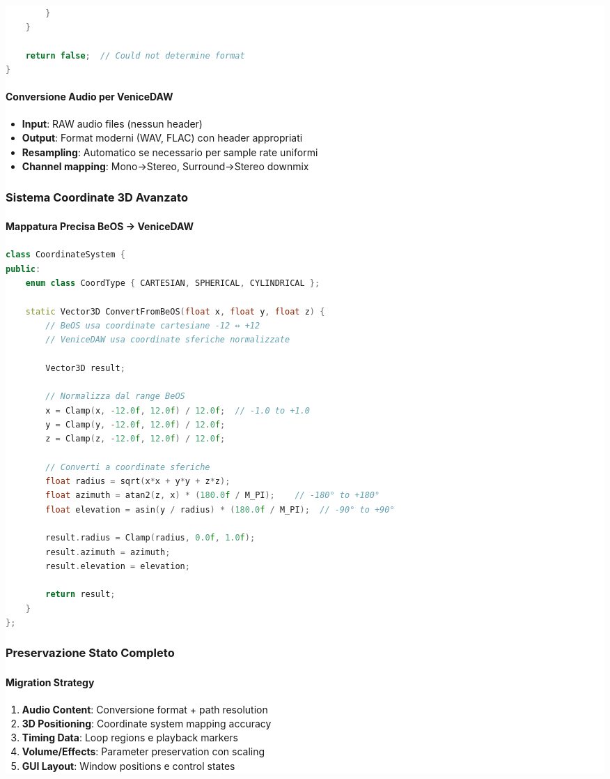 ```cpp
        }
    }

    return false;  // Could not determine format
}
```

#### Conversione Audio per VeniceDAW
- **Input**: RAW audio files (nessun header)
- **Output**: Format moderni (WAV, FLAC) con header appropriati
- **Resampling**: Automatico se necessario per sample rate uniformi
- **Channel mapping**: Mono→Stereo, Surround→Stereo downmix

### Sistema Coordinate 3D Avanzato

#### Mappatura Precisa BeOS → VeniceDAW
```cpp
class CoordinateSystem {
public:
    enum class CoordType { CARTESIAN, SPHERICAL, CYLINDRICAL };

    static Vector3D ConvertFromBeOS(float x, float y, float z) {
        // BeOS usa coordinate cartesiane -12 ↔ +12
        // VeniceDAW usa coordinate sferiche normalizzate

        Vector3D result;

        // Normalizza dal range BeOS
        x = Clamp(x, -12.0f, 12.0f) / 12.0f;  // -1.0 to +1.0
        y = Clamp(y, -12.0f, 12.0f) / 12.0f;
        z = Clamp(z, -12.0f, 12.0f) / 12.0f;

        // Converti a coordinate sferiche
        float radius = sqrt(x*x + y*y + z*z);
        float azimuth = atan2(z, x) * (180.0f / M_PI);    // -180° to +180°
        float elevation = asin(y / radius) * (180.0f / M_PI);  // -90° to +90°

        result.radius = Clamp(radius, 0.0f, 1.0f);
        result.azimuth = azimuth;
        result.elevation = elevation;

        return result;
    }
};
```

### Preservazione Stato Completo

#### Migration Strategy
1. **Audio Content**: Conversione format + path resolution
2. **3D Positioning**: Coordinate system mapping accuracy
3. **Timing Data**: Loop regions e playback markers
4. **Volume/Effects**: Parameter preservation con scaling
5. **GUI Layout**: Window positions e control states

